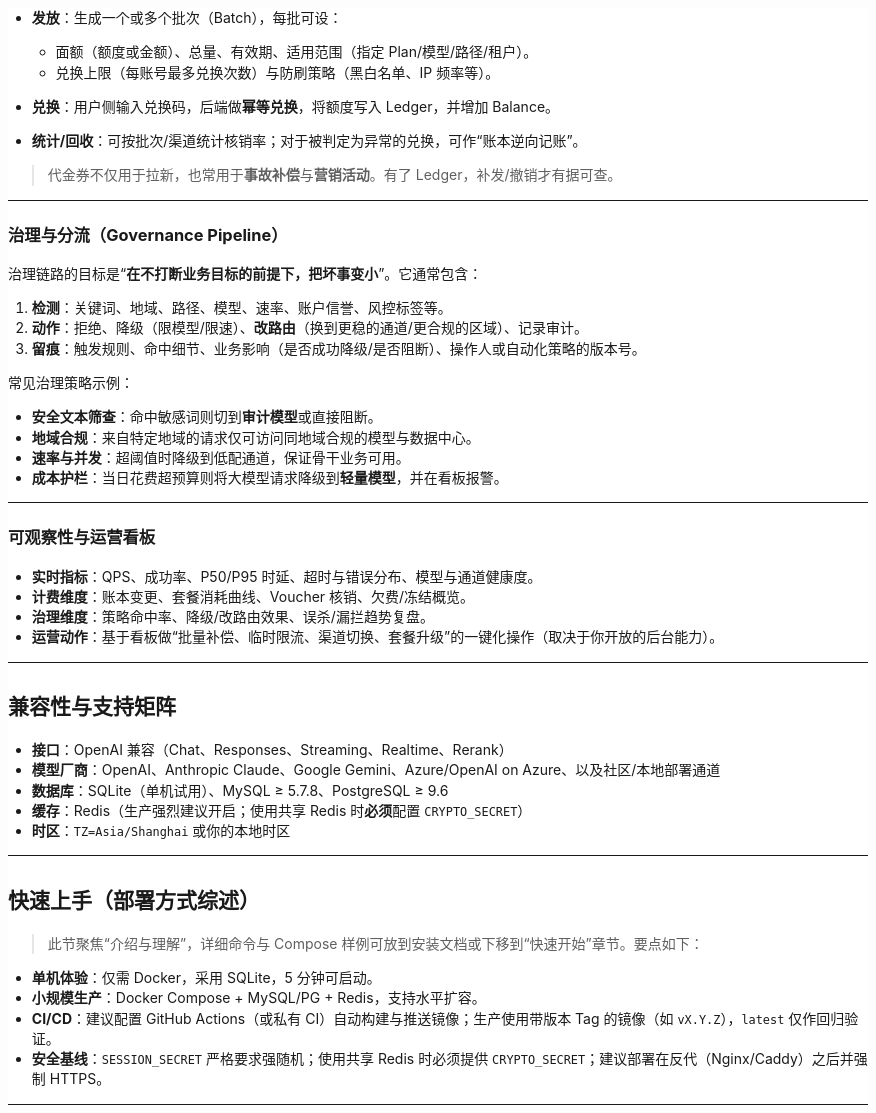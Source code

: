 * **发放**：生成一个或多个批次（Batch），每批可设：

  * 面额（额度或金额）、总量、有效期、适用范围（指定 Plan/模型/路径/租户）。
  * 兑换上限（每账号最多兑换次数）与防刷策略（黑白名单、IP 频率等）。
* **兑换**：用户侧输入兑换码，后端做**幂等兑换**，将额度写入 Ledger，并增加 Balance。
* **统计/回收**：可按批次/渠道统计核销率；对于被判定为异常的兑换，可作“账本逆向记账”。

> 代金券不仅用于拉新，也常用于**事故补偿**与**营销活动**。有了 Ledger，补发/撤销才有据可查。

---

### 治理与分流（Governance Pipeline）

治理链路的目标是“**在不打断业务目标的前提下，把坏事变小**”。它通常包含：

1. **检测**：关键词、地域、路径、模型、速率、账户信誉、风控标签等。
2. **动作**：拒绝、降级（限模型/限速）、**改路由**（换到更稳的通道/更合规的区域）、记录审计。
3. **留痕**：触发规则、命中细节、业务影响（是否成功降级/是否阻断）、操作人或自动化策略的版本号。

常见治理策略示例：

* **安全文本筛查**：命中敏感词则切到**审计模型**或直接阻断。
* **地域合规**：来自特定地域的请求仅可访问同地域合规的模型与数据中心。
* **速率与并发**：超阈值时降级到低配通道，保证骨干业务可用。
* **成本护栏**：当日花费超预算则将大模型请求降级到**轻量模型**，并在看板报警。

---

### 可观察性与运营看板

* **实时指标**：QPS、成功率、P50/P95 时延、超时与错误分布、模型与通道健康度。
* **计费维度**：账本变更、套餐消耗曲线、Voucher 核销、欠费/冻结概览。
* **治理维度**：策略命中率、降级/改路由效果、误杀/漏拦趋势复盘。
* **运营动作**：基于看板做“批量补偿、临时限流、渠道切换、套餐升级”的一键化操作（取决于你开放的后台能力）。

---

## 兼容性与支持矩阵

* **接口**：OpenAI 兼容（Chat、Responses、Streaming、Realtime、Rerank）
* **模型厂商**：OpenAI、Anthropic Claude、Google Gemini、Azure/OpenAI on Azure、以及社区/本地部署通道
* **数据库**：SQLite（单机试用）、MySQL ≥ 5.7.8、PostgreSQL ≥ 9.6
* **缓存**：Redis（生产强烈建议开启；使用共享 Redis 时**必须**配置 `CRYPTO_SECRET`）
* **时区**：`TZ=Asia/Shanghai` 或你的本地时区

---

## 快速上手（部署方式综述）

> 此节聚焦“介绍与理解”，详细命令与 Compose 样例可放到安装文档或下移到“快速开始”章节。要点如下：

* **单机体验**：仅需 Docker，采用 SQLite，5 分钟可启动。
* **小规模生产**：Docker Compose + MySQL/PG + Redis，支持水平扩容。
* **CI/CD**：建议配置 GitHub Actions（或私有 CI）自动构建与推送镜像；生产使用带版本 Tag 的镜像（如 `vX.Y.Z`），`latest` 仅作回归验证。
* **安全基线**：`SESSION_SECRET` 严格要求强随机；使用共享 Redis 时必须提供 `CRYPTO_SECRET`；建议部署在反代（Nginx/Caddy）之后并强制 HTTPS。

---